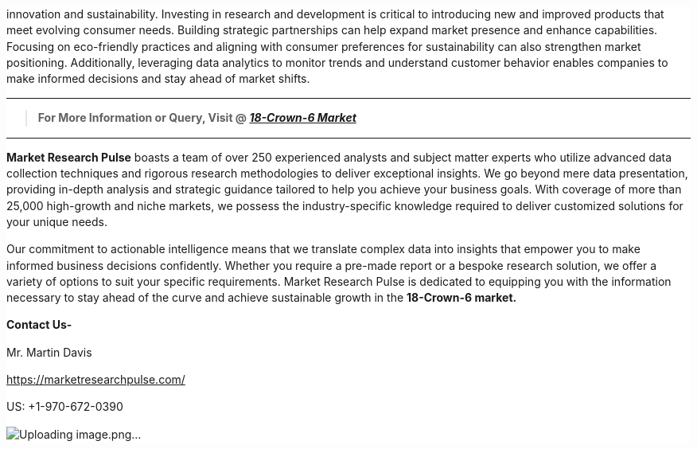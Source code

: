 innovation and sustainability. Investing in research and development is critical to introducing new and improved products that meet evolving consumer needs. Building strategic partnerships can help expand market presence and enhance capabilities. Focusing on eco-friendly practices and aligning with consumer preferences for sustainability can also strengthen market positioning. Additionally, leveraging data analytics to monitor trends and understand customer behavior enables companies to make informed decisions and stay ahead of market shifts.</p><hr /><blockquote><p><strong>For More Information or Query, Visit @&nbsp;<em><a href="https://marketresearchpulse.com/report/90497/18-crown-6-market?utm_source=Linkedin&utm_medium=025">18-Crown-6 Market</a></em></strong></p></blockquote><hr /><p><strong>Market Research Pulse</strong> boasts a team of over 250 experienced analysts and subject matter experts who utilize advanced data collection techniques and rigorous research methodologies to deliver exceptional insights. We go beyond mere data presentation, providing in-depth analysis and strategic guidance tailored to help you achieve your business goals. With coverage of more than 25,000 high-growth and niche markets, we possess the industry-specific knowledge required to deliver customized solutions for your unique needs.</p><p>Our commitment to actionable intelligence means that we translate complex data into insights that empower you to make informed business decisions confidently. Whether you require a pre-made report or a bespoke research solution, we offer a variety of options to suit your specific requirements. Market Research Pulse is dedicated to equipping you with the information necessary to stay ahead of the curve and achieve sustainable growth in the <strong>18-Crown-6 market.</strong></p><p><strong>Contact Us-</strong></p><p>Mr. Martin Davis</p><p>https://marketresearchpulse.com/</p><p>US: +1-970-672-0390</p>
![Uploading image.png…]()
